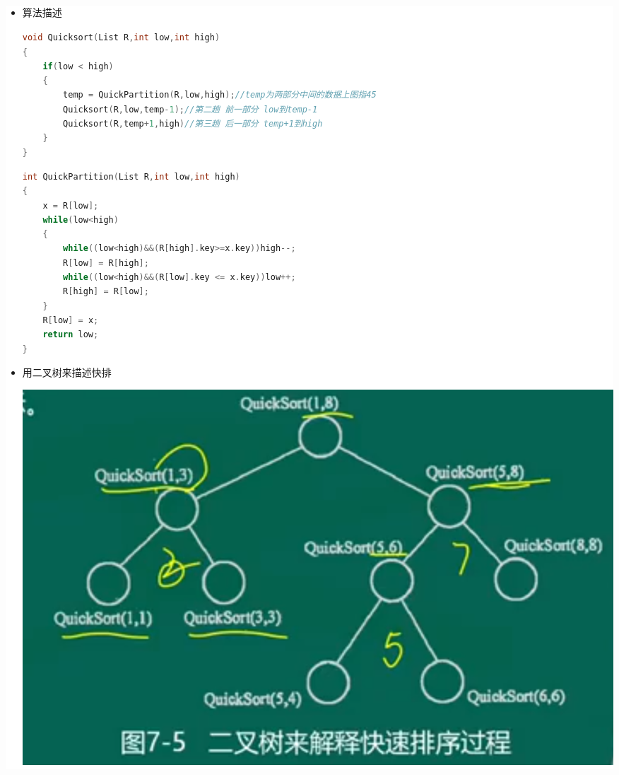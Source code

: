 - 算法描述

  ```c
  void Quicksort(List R,int low,int high)
  {
      if(low < high)
      {
          temp = QuickPartition(R,low,high);//temp为两部分中间的数据上图指45
          Quicksort(R,low,temp-1);//第二趟 前一部分 low到temp-1
          Quicksort(R,temp+1,high)//第三趟 后一部分 temp+1到high 
      }
  }
  ```

  ```c
  int QuickPartition(List R,int low,int high)
  {
      x = R[low];
      while(low<high)
      {
          while((low<high)&&(R[high].key>=x.key))high--;
          R[low] = R[high];
          while((low<high)&&(R[low].key <= x.key))low++;
          R[high] = R[low];
      }
      R[low] = x;
      return low;
  }
  ```

- 用二叉树来描述快排

  ![image-20201015094508624](数据结构.assets/image-20201015094508624.png)
  